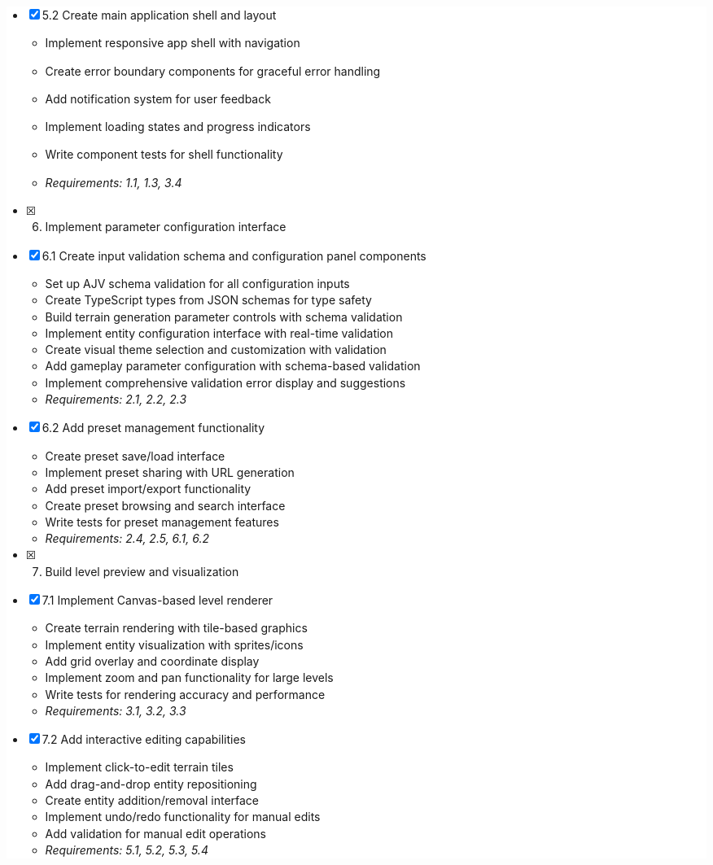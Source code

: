 

- [x] 5.2 Create main application shell and layout


  - Implement responsive app shell with navigation
  - Create error boundary components for graceful error handling
  - Add notification system for user feedback

  - Implement loading states and progress indicators
  - Write component tests for shell functionality
  - _Requirements: 1.1, 1.3, 3.4_



- [x] 6. Implement parameter configuration interface



- [x] 6.1 Create input validation schema and configuration panel components




  - Set up AJV schema validation for all configuration inputs
  - Create TypeScript types from JSON schemas for type safety
  - Build terrain generation parameter controls with schema validation
  - Implement entity configuration interface with real-time validation
  - Create visual theme selection and customization with validation
  - Add gameplay parameter configuration with schema-based validation
  - Implement comprehensive validation error display and suggestions
  - _Requirements: 2.1, 2.2, 2.3_

- [x] 6.2 Add preset management functionality



  - Create preset save/load interface
  - Implement preset sharing with URL generation
  - Add preset import/export functionality
  - Create preset browsing and search interface
  - Write tests for preset management features
  - _Requirements: 2.4, 2.5, 6.1, 6.2_

- [x] 7. Build level preview and visualization

- [x] 7.1 Implement Canvas-based level renderer



  - Create terrain rendering with tile-based graphics
  - Implement entity visualization with sprites/icons
  - Add grid overlay and coordinate display
  - Implement zoom and pan functionality for large levels
  - Write tests for rendering accuracy and performance
  - _Requirements: 3.1, 3.2, 3.3_

- [x] 7.2 Add interactive editing capabilities



  - Implement click-to-edit terrain tiles
  - Add drag-and-drop entity repositioning
  - Create entity addition/removal interface
  - Implement undo/redo functionality for manual edits
  - Add validation for manual edit operations
  - _Requirements: 5.1, 5.2, 5.3, 5.4_
